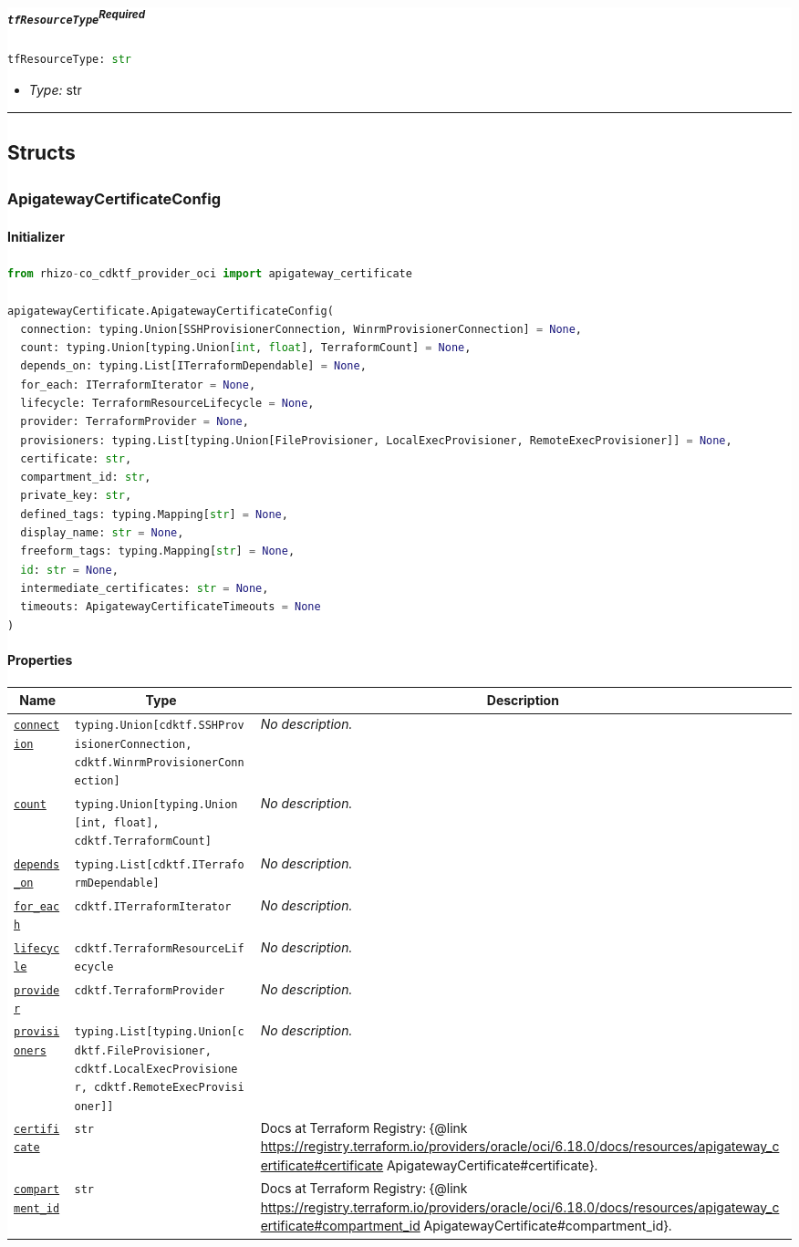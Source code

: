 ##### `tfResourceType`<sup>Required</sup> <a name="tfResourceType" id="rhizo-co-terraform-provider-oci.apigatewayCertificate.ApigatewayCertificate.property.tfResourceType"></a>

```python
tfResourceType: str
```

- *Type:* str

---

## Structs <a name="Structs" id="Structs"></a>

### ApigatewayCertificateConfig <a name="ApigatewayCertificateConfig" id="rhizo-co-terraform-provider-oci.apigatewayCertificate.ApigatewayCertificateConfig"></a>

#### Initializer <a name="Initializer" id="rhizo-co-terraform-provider-oci.apigatewayCertificate.ApigatewayCertificateConfig.Initializer"></a>

```python
from rhizo-co_cdktf_provider_oci import apigateway_certificate

apigatewayCertificate.ApigatewayCertificateConfig(
  connection: typing.Union[SSHProvisionerConnection, WinrmProvisionerConnection] = None,
  count: typing.Union[typing.Union[int, float], TerraformCount] = None,
  depends_on: typing.List[ITerraformDependable] = None,
  for_each: ITerraformIterator = None,
  lifecycle: TerraformResourceLifecycle = None,
  provider: TerraformProvider = None,
  provisioners: typing.List[typing.Union[FileProvisioner, LocalExecProvisioner, RemoteExecProvisioner]] = None,
  certificate: str,
  compartment_id: str,
  private_key: str,
  defined_tags: typing.Mapping[str] = None,
  display_name: str = None,
  freeform_tags: typing.Mapping[str] = None,
  id: str = None,
  intermediate_certificates: str = None,
  timeouts: ApigatewayCertificateTimeouts = None
)
```

#### Properties <a name="Properties" id="Properties"></a>

| **Name** | **Type** | **Description** |
| --- | --- | --- |
| <code><a href="#rhizo-co-terraform-provider-oci.apigatewayCertificate.ApigatewayCertificateConfig.property.connection">connection</a></code> | <code>typing.Union[cdktf.SSHProvisionerConnection, cdktf.WinrmProvisionerConnection]</code> | *No description.* |
| <code><a href="#rhizo-co-terraform-provider-oci.apigatewayCertificate.ApigatewayCertificateConfig.property.count">count</a></code> | <code>typing.Union[typing.Union[int, float], cdktf.TerraformCount]</code> | *No description.* |
| <code><a href="#rhizo-co-terraform-provider-oci.apigatewayCertificate.ApigatewayCertificateConfig.property.dependsOn">depends_on</a></code> | <code>typing.List[cdktf.ITerraformDependable]</code> | *No description.* |
| <code><a href="#rhizo-co-terraform-provider-oci.apigatewayCertificate.ApigatewayCertificateConfig.property.forEach">for_each</a></code> | <code>cdktf.ITerraformIterator</code> | *No description.* |
| <code><a href="#rhizo-co-terraform-provider-oci.apigatewayCertificate.ApigatewayCertificateConfig.property.lifecycle">lifecycle</a></code> | <code>cdktf.TerraformResourceLifecycle</code> | *No description.* |
| <code><a href="#rhizo-co-terraform-provider-oci.apigatewayCertificate.ApigatewayCertificateConfig.property.provider">provider</a></code> | <code>cdktf.TerraformProvider</code> | *No description.* |
| <code><a href="#rhizo-co-terraform-provider-oci.apigatewayCertificate.ApigatewayCertificateConfig.property.provisioners">provisioners</a></code> | <code>typing.List[typing.Union[cdktf.FileProvisioner, cdktf.LocalExecProvisioner, cdktf.RemoteExecProvisioner]]</code> | *No description.* |
| <code><a href="#rhizo-co-terraform-provider-oci.apigatewayCertificate.ApigatewayCertificateConfig.property.certificate">certificate</a></code> | <code>str</code> | Docs at Terraform Registry: {@link https://registry.terraform.io/providers/oracle/oci/6.18.0/docs/resources/apigateway_certificate#certificate ApigatewayCertificate#certificate}. |
| <code><a href="#rhizo-co-terraform-provider-oci.apigatewayCertificate.ApigatewayCertificateConfig.property.compartmentId">compartment_id</a></code> | <code>str</code> | Docs at Terraform Registry: {@link https://registry.terraform.io/providers/oracle/oci/6.18.0/docs/resources/apigateway_certificate#compartment_id ApigatewayCertificate#compartment_id}. |